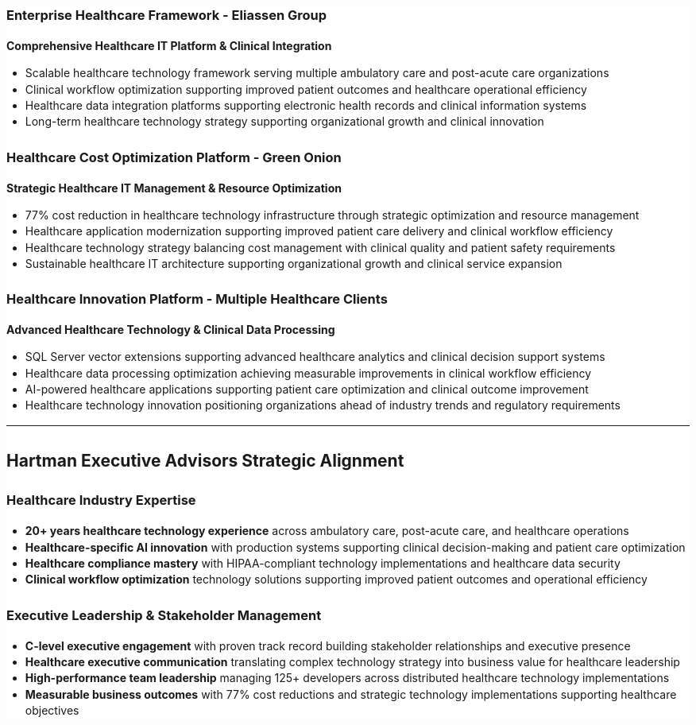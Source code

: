 ### Enterprise Healthcare Framework - Eliassen Group
**Comprehensive Healthcare IT Platform & Clinical Integration**
- Scalable healthcare technology framework serving multiple ambulatory care and post-acute care organizations
- Clinical workflow optimization supporting improved patient outcomes and healthcare operational efficiency
- Healthcare data integration platforms supporting electronic health records and clinical information systems
- Long-term healthcare technology strategy supporting organizational growth and clinical innovation

### Healthcare Cost Optimization Platform - Green Onion
**Strategic Healthcare IT Management & Resource Optimization**
- 77% cost reduction in healthcare technology infrastructure through strategic optimization and resource management
- Healthcare application modernization supporting improved patient care delivery and clinical workflow efficiency
- Healthcare technology strategy balancing cost management with clinical quality and patient safety requirements
- Sustainable healthcare IT architecture supporting organizational growth and clinical service expansion

### Healthcare Innovation Platform - Multiple Healthcare Clients
**Advanced Healthcare Technology & Clinical Data Processing**
- SQL Server vector extensions supporting advanced healthcare analytics and clinical decision support systems
- Healthcare data processing optimization achieving measurable improvements in clinical workflow efficiency
- AI-powered healthcare applications supporting patient care optimization and clinical outcome improvement
- Healthcare technology innovation positioning organizations ahead of industry trends and regulatory requirements

---

## Hartman Executive Advisors Strategic Alignment

### Healthcare Industry Expertise
- **20+ years healthcare technology experience** across ambulatory care, post-acute care, and healthcare operations
- **Healthcare-specific AI innovation** with production systems supporting clinical decision-making and patient care optimization
- **Healthcare compliance mastery** with HIPAA-compliant technology implementations and healthcare data security
- **Clinical workflow optimization** technology solutions supporting improved patient outcomes and operational efficiency

### Executive Leadership & Stakeholder Management
- **C-level executive engagement** with proven track record building stakeholder relationships and executive presence
- **Healthcare executive communication** translating complex technology strategy into business value for healthcare leadership
- **High-performance team leadership** managing 125+ developers across distributed healthcare technology implementations
- **Measurable business outcomes** with 77% cost reductions and strategic technology implementations supporting healthcare objectives
